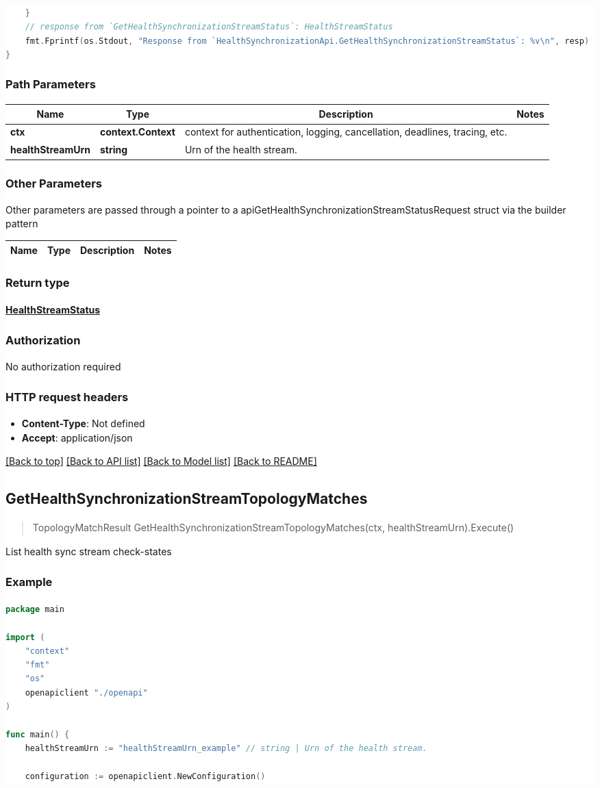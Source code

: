 ```go
    }
    // response from `GetHealthSynchronizationStreamStatus`: HealthStreamStatus
    fmt.Fprintf(os.Stdout, "Response from `HealthSynchronizationApi.GetHealthSynchronizationStreamStatus`: %v\n", resp)
}
```

### Path Parameters


Name | Type | Description  | Notes
------------- | ------------- | ------------- | -------------
**ctx** | **context.Context** | context for authentication, logging, cancellation, deadlines, tracing, etc.
**healthStreamUrn** | **string** | Urn of the health stream. | 

### Other Parameters

Other parameters are passed through a pointer to a apiGetHealthSynchronizationStreamStatusRequest struct via the builder pattern


Name | Type | Description  | Notes
------------- | ------------- | ------------- | -------------


### Return type

[**HealthStreamStatus**](HealthStreamStatus.md)

### Authorization

No authorization required

### HTTP request headers

- **Content-Type**: Not defined
- **Accept**: application/json

[[Back to top]](#) [[Back to API list]](../README.md#documentation-for-api-endpoints)
[[Back to Model list]](../README.md#documentation-for-models)
[[Back to README]](../README.md)


## GetHealthSynchronizationStreamTopologyMatches

> TopologyMatchResult GetHealthSynchronizationStreamTopologyMatches(ctx, healthStreamUrn).Execute()

List health sync stream check-states



### Example

```go
package main

import (
    "context"
    "fmt"
    "os"
    openapiclient "./openapi"
)

func main() {
    healthStreamUrn := "healthStreamUrn_example" // string | Urn of the health stream.

    configuration := openapiclient.NewConfiguration()
```
